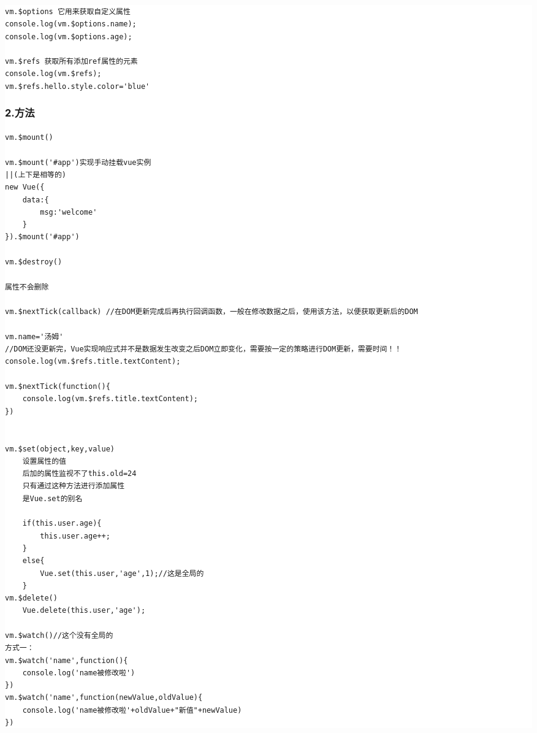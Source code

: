 	vm.$options 它用来获取自定义属性
	console.log(vm.$options.name);
	console.log(vm.$options.age);

	vm.$refs 获取所有添加ref属性的元素
	console.log(vm.$refs);
	vm.$refs.hello.style.color='blue'

### 2.方法

	vm.$mount()

	vm.$mount('#app')实现手动挂载vue实例
	||(上下是相等的)
	new Vue({
		data:{
			msg:'welcome'
		}
	}).$mount('#app')

	vm.$destroy()

	属性不会删除

	vm.$nextTick(callback) //在DOM更新完成后再执行回调函数，一般在修改数据之后，使用该方法，以便获取更新后的DOM

	vm.name='汤姆'
	//DOM还没更新完，Vue实现响应式并不是数据发生改变之后DOM立即变化，需要按一定的策略进行DOM更新，需要时间！！
	console.log(vm.$refs.title.textContent);

	vm.$nextTick(function(){
		console.log(vm.$refs.title.textContent);
	})


	vm.$set(object,key,value)
		设置属性的值
		后加的属性监视不了this.old=24
		只有通过这种方法进行添加属性
		是Vue.set的别名

		if(this.user.age){
			this.user.age++;
		}
		else{
			Vue.set(this.user,'age',1);//这是全局的
		}
	vm.$delete()
		Vue.delete(this.user,'age');

	vm.$watch()//这个没有全局的
	方式一：
	vm.$watch('name',function(){
		console.log('name被修改啦')
	})
	vm.$watch('name',function(newValue,oldValue){
		console.log('name被修改啦'+oldValue+"新值"+newValue)
	})

